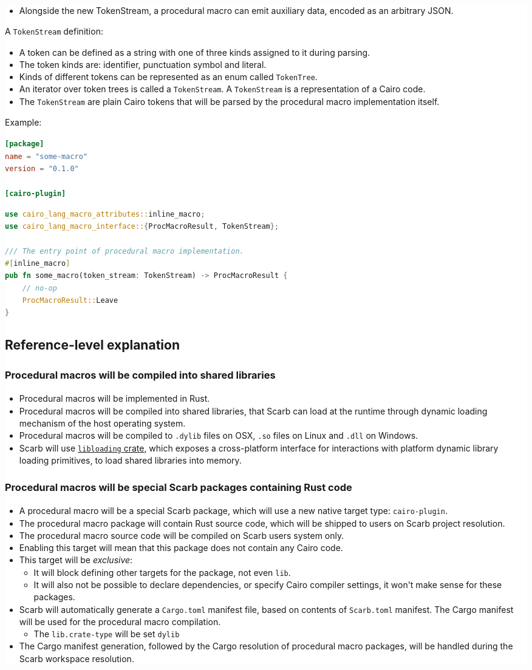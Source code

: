 - Alongside the new TokenStream, a procedural macro can emit auxiliary data, encoded as an arbitrary JSON.

A `TokenStream` definition:
- A token can be defined as a string with one of three kinds assigned to it during parsing.
- The token kinds are: identifier, punctuation symbol and literal.
- Kinds of different tokens can be represented as an enum called `TokenTree`.
- An iterator over token trees is called a `TokenStream`. A `TokenStream` is a representation of a Cairo code.
- The `TokenStream` are plain Cairo tokens that will be parsed by the procedural macro implementation itself.

Example:

```toml
[package]
name = "some-macro"
version = "0.1.0"

[cairo-plugin]
```

```rust
use cairo_lang_macro_attributes::inline_macro;
use cairo_lang_macro_interface::{ProcMacroResult, TokenStream};

/// The entry point of procedural macro implementation.
#[inline_macro]
pub fn some_macro(token_stream: TokenStream) -> ProcMacroResult {
    // no-op
    ProcMacroResult::Leave
}
```

## Reference-level explanation

### Procedural macros will be compiled into shared libraries

- Procedural macros will be implemented in Rust.
- Procedural macros will be compiled into shared libraries, that Scarb can load at the runtime through dynamic loading mechanism of the host operating system.
- Procedural macros will be compiled to `.dylib` files on OSX, `.so` files on Linux and `.dll` on Windows.
- Scarb will use [`libloading` crate](https://docs.rs/libloading/latest/libloading/), which exposes a cross-platform interface for interactions with platform dynamic library loading primitives, to load shared libraries into memory.

### Procedural macros will be special Scarb packages containing Rust code

- A procedural macro will be a special Scarb package, which will use a new native target type: `cairo-plugin`.
- The procedural macro package will contain Rust source code, which will be shipped to users on Scarb project resolution.
- The procedural macro source code will be compiled on Scarb users system only.
- Enabling this target will mean that this package does not contain any Cairo code.
- This target will be *exclusive*:
    - It will block defining other targets for the package, not even `lib`.
    - It will also not be possible to declare dependencies, or specify Cairo compiler settings, it won't make sense for these packages.
- Scarb will automatically generate a `Cargo.toml` manifest file, based on contents of `Scarb.toml` manifest. The Cargo manifest will be used for the procedural macro compilation.
    - The `lib.crate-type` will be set `dylib`
- The Cargo manifest generation, followed by the Cargo resolution of procedural macro packages, will be handled during the Scarb workspace resolution.

[`MacroPlugin`]: https://github.com/starkware-libs/cairo/blob/b580d12d205afa8a3212373ef1407d70eca3e7d9/crates/cairo-lang-defs/src/plugin.rs#L80
[`SyntaxGroup`]: https://github.com/starkware-libs/cairo/blob/b012f08d2442175ac0ebfe856eec60e0273b7c26/crates/cairo-lang-syntax/src/node/db.rs#L15
[`ast::ModuleItem`]: https://github.com/starkware-libs/cairo/blob/4821865770ac9e57442aef6f0ce82edc7020a4d6/crates/cairo-lang-syntax/src/node/ast.rs#L8718